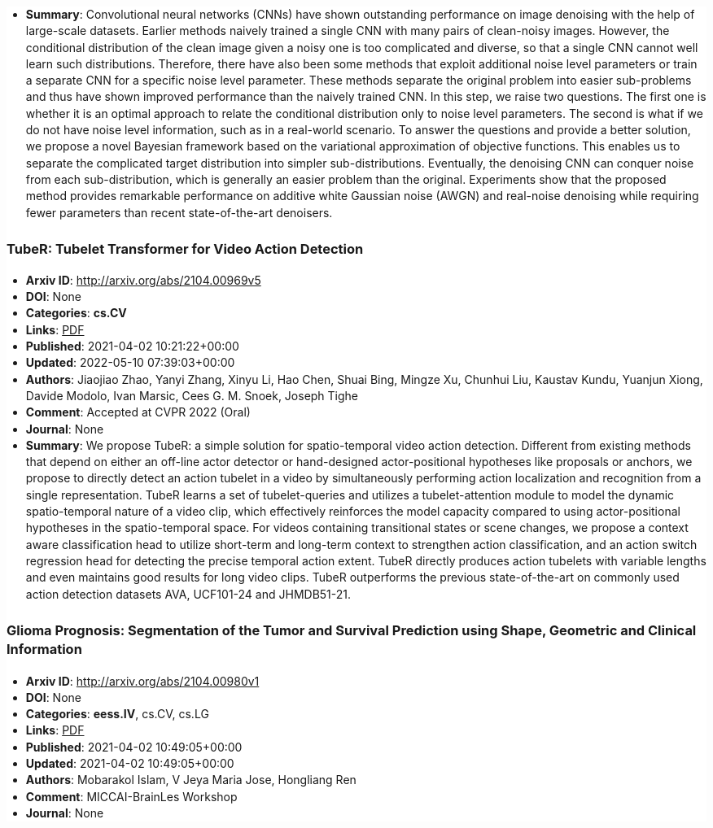 - **Summary**: Convolutional neural networks (CNNs) have shown outstanding performance on image denoising with the help of large-scale datasets. Earlier methods naively trained a single CNN with many pairs of clean-noisy images. However, the conditional distribution of the clean image given a noisy one is too complicated and diverse, so that a single CNN cannot well learn such distributions. Therefore, there have also been some methods that exploit additional noise level parameters or train a separate CNN for a specific noise level parameter. These methods separate the original problem into easier sub-problems and thus have shown improved performance than the naively trained CNN. In this step, we raise two questions. The first one is whether it is an optimal approach to relate the conditional distribution only to noise level parameters. The second is what if we do not have noise level information, such as in a real-world scenario. To answer the questions and provide a better solution, we propose a novel Bayesian framework based on the variational approximation of objective functions. This enables us to separate the complicated target distribution into simpler sub-distributions. Eventually, the denoising CNN can conquer noise from each sub-distribution, which is generally an easier problem than the original. Experiments show that the proposed method provides remarkable performance on additive white Gaussian noise (AWGN) and real-noise denoising while requiring fewer parameters than recent state-of-the-art denoisers.



### TubeR: Tubelet Transformer for Video Action Detection
- **Arxiv ID**: http://arxiv.org/abs/2104.00969v5
- **DOI**: None
- **Categories**: **cs.CV**
- **Links**: [PDF](http://arxiv.org/pdf/2104.00969v5)
- **Published**: 2021-04-02 10:21:22+00:00
- **Updated**: 2022-05-10 07:39:03+00:00
- **Authors**: Jiaojiao Zhao, Yanyi Zhang, Xinyu Li, Hao Chen, Shuai Bing, Mingze Xu, Chunhui Liu, Kaustav Kundu, Yuanjun Xiong, Davide Modolo, Ivan Marsic, Cees G. M. Snoek, Joseph Tighe
- **Comment**: Accepted at CVPR 2022 (Oral)
- **Journal**: None
- **Summary**: We propose TubeR: a simple solution for spatio-temporal video action detection. Different from existing methods that depend on either an off-line actor detector or hand-designed actor-positional hypotheses like proposals or anchors, we propose to directly detect an action tubelet in a video by simultaneously performing action localization and recognition from a single representation. TubeR learns a set of tubelet-queries and utilizes a tubelet-attention module to model the dynamic spatio-temporal nature of a video clip, which effectively reinforces the model capacity compared to using actor-positional hypotheses in the spatio-temporal space. For videos containing transitional states or scene changes, we propose a context aware classification head to utilize short-term and long-term context to strengthen action classification, and an action switch regression head for detecting the precise temporal action extent. TubeR directly produces action tubelets with variable lengths and even maintains good results for long video clips. TubeR outperforms the previous state-of-the-art on commonly used action detection datasets AVA, UCF101-24 and JHMDB51-21.



### Glioma Prognosis: Segmentation of the Tumor and Survival Prediction using Shape, Geometric and Clinical Information
- **Arxiv ID**: http://arxiv.org/abs/2104.00980v1
- **DOI**: None
- **Categories**: **eess.IV**, cs.CV, cs.LG
- **Links**: [PDF](http://arxiv.org/pdf/2104.00980v1)
- **Published**: 2021-04-02 10:49:05+00:00
- **Updated**: 2021-04-02 10:49:05+00:00
- **Authors**: Mobarakol Islam, V Jeya Maria Jose, Hongliang Ren
- **Comment**: MICCAI-BrainLes Workshop
- **Journal**: None